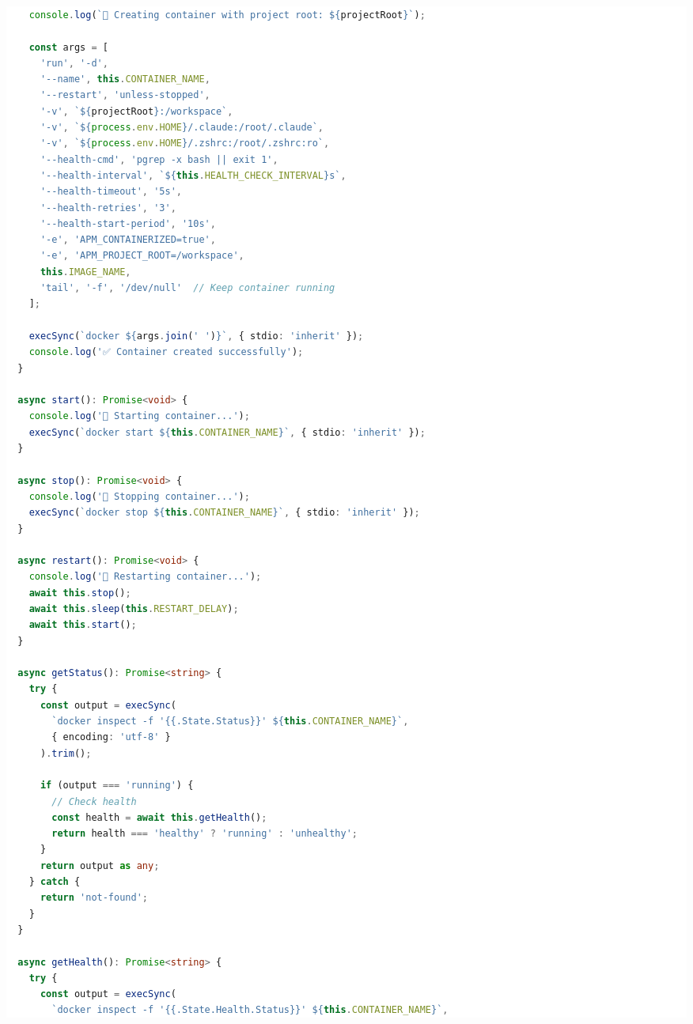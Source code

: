 ```typescript
    console.log(`🐳 Creating container with project root: ${projectRoot}`);
    
    const args = [
      'run', '-d',
      '--name', this.CONTAINER_NAME,
      '--restart', 'unless-stopped',
      '-v', `${projectRoot}:/workspace`,
      '-v', `${process.env.HOME}/.claude:/root/.claude`,
      '-v', `${process.env.HOME}/.zshrc:/root/.zshrc:ro`,
      '--health-cmd', 'pgrep -x bash || exit 1',
      '--health-interval', `${this.HEALTH_CHECK_INTERVAL}s`,
      '--health-timeout', '5s',
      '--health-retries', '3',
      '--health-start-period', '10s',
      '-e', 'APM_CONTAINERIZED=true',
      '-e', 'APM_PROJECT_ROOT=/workspace',
      this.IMAGE_NAME,
      'tail', '-f', '/dev/null'  // Keep container running
    ];
    
    execSync(`docker ${args.join(' ')}`, { stdio: 'inherit' });
    console.log('✅ Container created successfully');
  }
  
  async start(): Promise<void> {
    console.log('🚀 Starting container...');
    execSync(`docker start ${this.CONTAINER_NAME}`, { stdio: 'inherit' });
  }
  
  async stop(): Promise<void> {
    console.log('🛑 Stopping container...');
    execSync(`docker stop ${this.CONTAINER_NAME}`, { stdio: 'inherit' });
  }
  
  async restart(): Promise<void> {
    console.log('🔄 Restarting container...');
    await this.stop();
    await this.sleep(this.RESTART_DELAY);
    await this.start();
  }
  
  async getStatus(): Promise<string> {
    try {
      const output = execSync(
        `docker inspect -f '{{.State.Status}}' ${this.CONTAINER_NAME}`,
        { encoding: 'utf-8' }
      ).trim();
      
      if (output === 'running') {
        // Check health
        const health = await this.getHealth();
        return health === 'healthy' ? 'running' : 'unhealthy';
      }
      return output as any;
    } catch {
      return 'not-found';
    }
  }
  
  async getHealth(): Promise<string> {
    try {
      const output = execSync(
        `docker inspect -f '{{.State.Health.Status}}' ${this.CONTAINER_NAME}`,
```